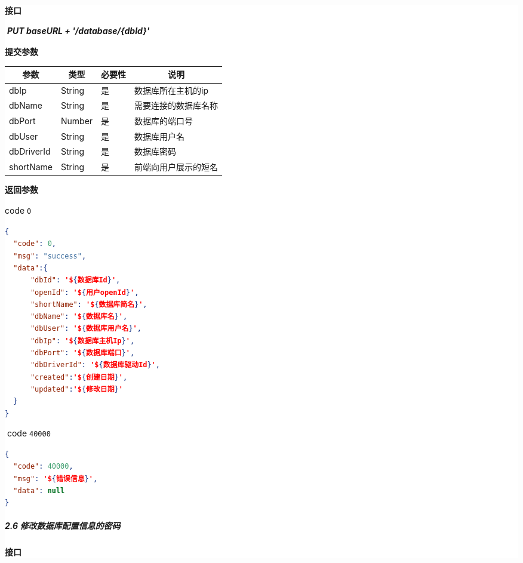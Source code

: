 **接口**

​	***PUT	baseURL + '/database/{dbId}'***

**提交参数**

| 参数       | 类型   | 必要性 | 说明                 |
| ---------- | ------ | ------ | -------------------- |
| dbIp       | String | 是     | 数据库所在主机的ip   |
| dbName     | String | 是     | 需要连接的数据库名称 |
| dbPort     | Number | 是     | 数据库的端口号       |
| dbUser     | String | 是     | 数据库用户名         |
| dbDriverId | String | 是     | 数据库密码           |
| shortName  | String | 是     | 前端向用户展示的短名 |

**返回参数**

code `0`

```json
{
  "code": 0,
  "msg": "success",
  "data":{
      "dbId": '${数据库Id}',
      "openId": '${用户openId}',
      "shortName": '${数据库简名}',
      "dbName": '${数据库名}',
      "dbUser": '${数据库用户名}',
      "dbIp": '${数据库主机Ip}',
      "dbPort": '${数据库端口}',
      "dbDriverId": '${数据库驱动Id}',
      "created":'${创建日期}',
      "updated":'${修改日期}'
  }
}
```

​	code	`40000`

```json
{
  "code": 40000,
  "msg": '${错误信息}',
  "data": null
}
```



##### 2.6 修改数据库配置信息的密码

**接口**
